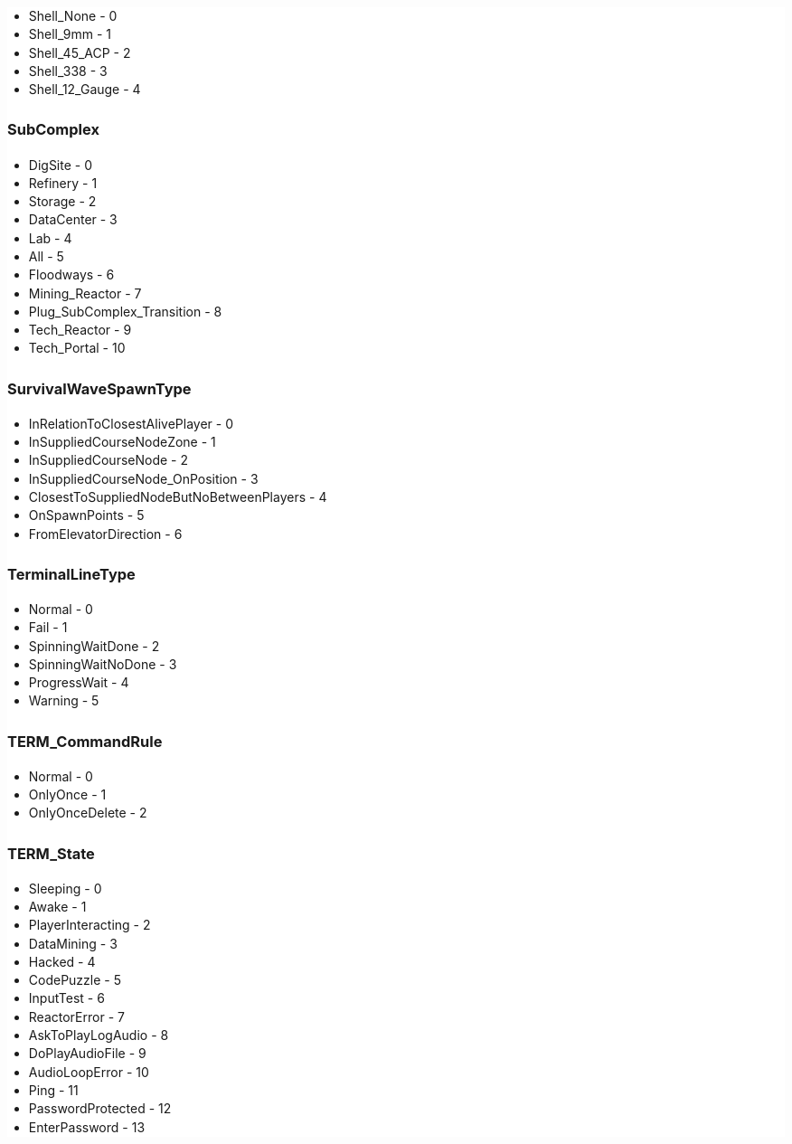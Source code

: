 * Shell_None - 0
* Shell_9mm - 1
* Shell_45_ACP - 2
* Shell_338 - 3
* Shell_12_Gauge - 4

### SubComplex

* DigSite - 0
* Refinery - 1
* Storage - 2
* DataCenter - 3
* Lab - 4
* All - 5
* Floodways - 6
* Mining_Reactor - 7
* Plug_SubComplex_Transition - 8
* Tech_Reactor - 9
* Tech_Portal - 10

### SurvivalWaveSpawnType

* InRelationToClosestAlivePlayer - 0
* InSuppliedCourseNodeZone - 1
* InSuppliedCourseNode - 2
* InSuppliedCourseNode_OnPosition - 3
* ClosestToSuppliedNodeButNoBetweenPlayers - 4
* OnSpawnPoints - 5
* FromElevatorDirection - 6

### TerminalLineType

* Normal - 0
* Fail - 1
* SpinningWaitDone - 2
* SpinningWaitNoDone - 3
* ProgressWait - 4
* Warning - 5

### TERM_CommandRule

* Normal - 0
* OnlyOnce - 1
* OnlyOnceDelete - 2

### TERM_State

* Sleeping - 0
* Awake - 1
* PlayerInteracting - 2
* DataMining - 3
* Hacked - 4
* CodePuzzle - 5
* InputTest - 6
* ReactorError - 7
* AskToPlayLogAudio - 8
* DoPlayAudioFile - 9
* AudioLoopError - 10
* Ping - 11
* PasswordProtected - 12
* EnterPassword - 13
